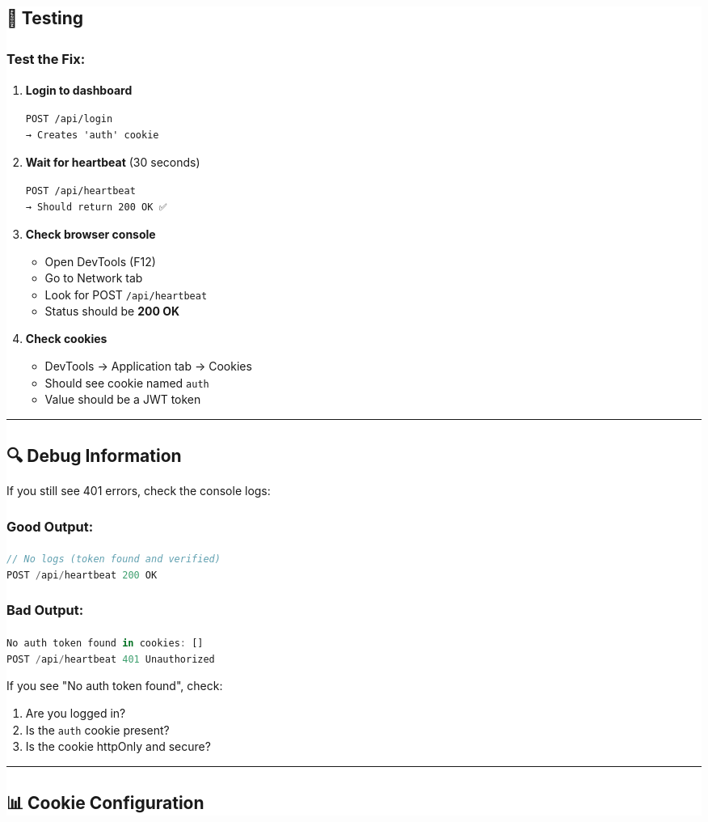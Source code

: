 ## 🧪 Testing

### Test the Fix:

1. **Login to dashboard**
   ```
   POST /api/login
   → Creates 'auth' cookie
   ```

2. **Wait for heartbeat** (30 seconds)
   ```
   POST /api/heartbeat
   → Should return 200 OK ✅
   ```

3. **Check browser console**
   - Open DevTools (F12)
   - Go to Network tab
   - Look for POST `/api/heartbeat`
   - Status should be **200 OK**

4. **Check cookies**
   - DevTools → Application tab → Cookies
   - Should see cookie named `auth`
   - Value should be a JWT token

---

## 🔍 Debug Information

If you still see 401 errors, check the console logs:

### Good Output:
```javascript
// No logs (token found and verified)
POST /api/heartbeat 200 OK
```

### Bad Output:
```javascript
No auth token found in cookies: []
POST /api/heartbeat 401 Unauthorized
```

If you see "No auth token found", check:
1. Are you logged in?
2. Is the `auth` cookie present?
3. Is the cookie httpOnly and secure?

---

## 📊 Cookie Configuration
